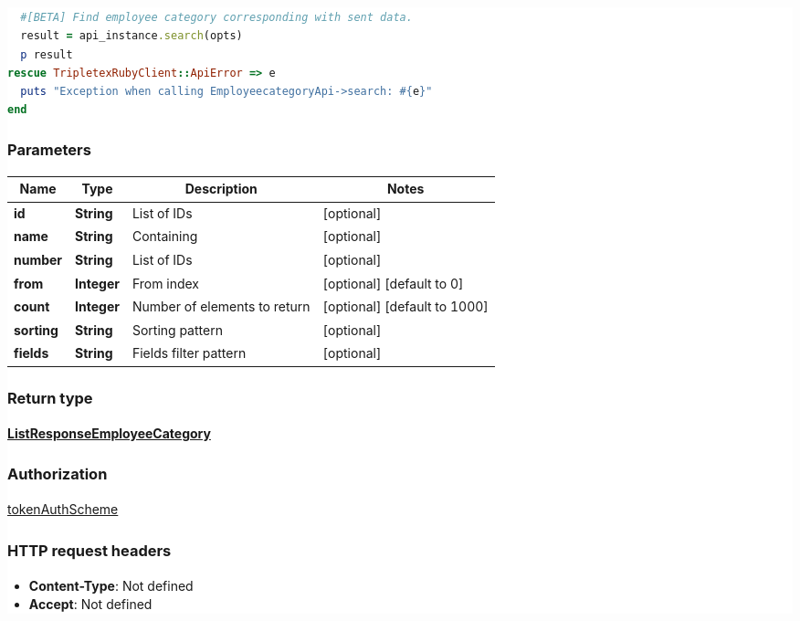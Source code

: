 ```ruby
  #[BETA] Find employee category corresponding with sent data.
  result = api_instance.search(opts)
  p result
rescue TripletexRubyClient::ApiError => e
  puts "Exception when calling EmployeecategoryApi->search: #{e}"
end
```

### Parameters

Name | Type | Description  | Notes
------------- | ------------- | ------------- | -------------
 **id** | **String**| List of IDs | [optional] 
 **name** | **String**| Containing | [optional] 
 **number** | **String**| List of IDs | [optional] 
 **from** | **Integer**| From index | [optional] [default to 0]
 **count** | **Integer**| Number of elements to return | [optional] [default to 1000]
 **sorting** | **String**| Sorting pattern | [optional] 
 **fields** | **String**| Fields filter pattern | [optional] 

### Return type

[**ListResponseEmployeeCategory**](ListResponseEmployeeCategory.md)

### Authorization

[tokenAuthScheme](../README.md#tokenAuthScheme)

### HTTP request headers

 - **Content-Type**: Not defined
 - **Accept**: Not defined



